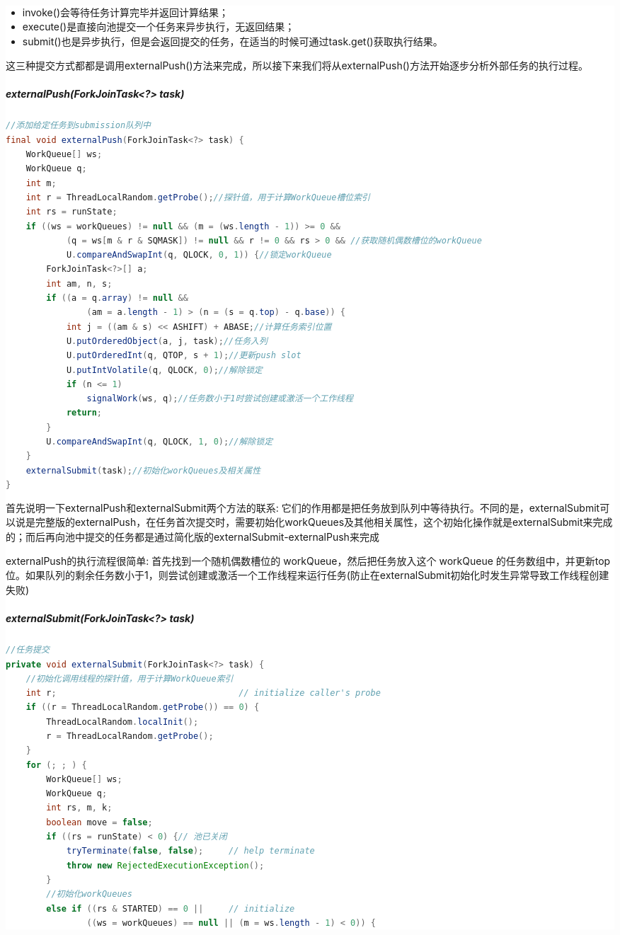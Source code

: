 * invoke()会等待任务计算完毕并返回计算结果；
* execute()是直接向池提交一个任务来异步执行，无返回结果；
* submit()也是异步执行，但是会返回提交的任务，在适当的时候可通过task.get()获取执行结果。

这三种提交方式都都是调用externalPush()方法来完成，所以接下来我们将从externalPush()方法开始逐步分析外部任务的执行过程。

##### externalPush(ForkJoinTask<?> task)

```java
//添加给定任务到submission队列中
final void externalPush(ForkJoinTask<?> task) {
    WorkQueue[] ws;
    WorkQueue q;
    int m;
    int r = ThreadLocalRandom.getProbe();//探针值，用于计算WorkQueue槽位索引
    int rs = runState;
    if ((ws = workQueues) != null && (m = (ws.length - 1)) >= 0 &&
            (q = ws[m & r & SQMASK]) != null && r != 0 && rs > 0 && //获取随机偶数槽位的workQueue
            U.compareAndSwapInt(q, QLOCK, 0, 1)) {//锁定workQueue
        ForkJoinTask<?>[] a;
        int am, n, s;
        if ((a = q.array) != null &&
                (am = a.length - 1) > (n = (s = q.top) - q.base)) {
            int j = ((am & s) << ASHIFT) + ABASE;//计算任务索引位置
            U.putOrderedObject(a, j, task);//任务入列
            U.putOrderedInt(q, QTOP, s + 1);//更新push slot
            U.putIntVolatile(q, QLOCK, 0);//解除锁定
            if (n <= 1)
                signalWork(ws, q);//任务数小于1时尝试创建或激活一个工作线程
            return;
        }
        U.compareAndSwapInt(q, QLOCK, 1, 0);//解除锁定
    }
    externalSubmit(task);//初始化workQueues及相关属性
}
```

首先说明一下externalPush和externalSubmit两个方法的联系: 它们的作用都是把任务放到队列中等待执行。不同的是，externalSubmit可以说是完整版的externalPush，在任务首次提交时，需要初始化workQueues及其他相关属性，这个初始化操作就是externalSubmit来完成的；而后再向池中提交的任务都是通过简化版的externalSubmit-externalPush来完成

externalPush的执行流程很简单: 首先找到一个随机偶数槽位的 workQueue，然后把任务放入这个 workQueue 的任务数组中，并更新top位。如果队列的剩余任务数小于1，则尝试创建或激活一个工作线程来运行任务(防止在externalSubmit初始化时发生异常导致工作线程创建失败)

##### externalSubmit(ForkJoinTask<?> task)

```java
//任务提交
private void externalSubmit(ForkJoinTask<?> task) {
    //初始化调用线程的探针值，用于计算WorkQueue索引
    int r;                                    // initialize caller's probe
    if ((r = ThreadLocalRandom.getProbe()) == 0) {
        ThreadLocalRandom.localInit();
        r = ThreadLocalRandom.getProbe();
    }
    for (; ; ) {
        WorkQueue[] ws;
        WorkQueue q;
        int rs, m, k;
        boolean move = false;
        if ((rs = runState) < 0) {// 池已关闭
            tryTerminate(false, false);     // help terminate
            throw new RejectedExecutionException();
        }
        //初始化workQueues
        else if ((rs & STARTED) == 0 ||     // initialize
                ((ws = workQueues) == null || (m = ws.length - 1) < 0)) {
```
